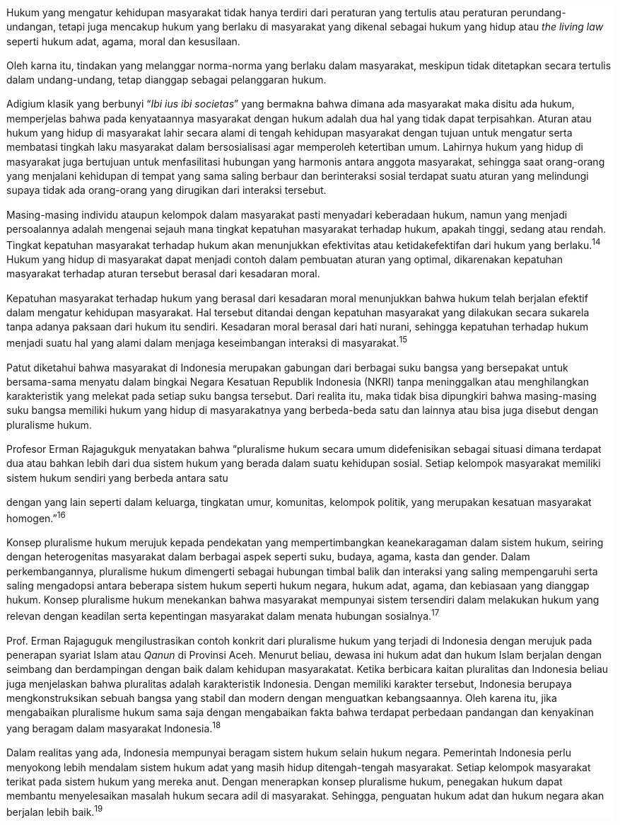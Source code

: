 <p><span class="font1">Hukum yang mengatur kehidupan masyarakat tidak hanya terdiri dari peraturan yang tertulis atau peraturan perundang-undangan, tetapi juga mencakup hukum yang berlaku di masyarakat yang dikenal sebagai hukum yang hidup atau </span><span class="font1" style="font-style:italic;">the living law</span><span class="font1"> seperti hukum adat, agama, moral dan kesusilaan.</span></p>
<p><span class="font1">Oleh karna itu, tindakan yang melanggar norma-norma yang berlaku dalam masyarakat, meskipun tidak ditetapkan secara tertulis dalam undang-undang, tetap dianggap sebagai pelanggaran hukum.</span></p>
<p><span class="font1">Adigium klasik yang berbunyi “</span><span class="font1" style="font-style:italic;">Ibi ius ibi societas</span><span class="font1">” yang bermakna bahwa dimana ada masyarakat maka disitu ada hukum, memperjelas bahwa pada kenyataannya masyarakat dengan hukum adalah dua hal yang tidak dapat terpisahkan. Aturan atau hukum yang hidup di masyarakat lahir secara alami di tengah kehidupan masyarakat dengan tujuan untuk mengatur serta membatasi tingkah laku masyarakat dalam bersosialisasi agar memperoleh ketertiban umum. Lahirnya hukum yang hidup di masyarakat juga bertujuan untuk menfasilitasi hubungan yang harmonis antara anggota masyarakat, sehingga saat orang-orang yang menjalani kehidupan di tempat yang sama saling berbaur dan berinteraksi sosial terdapat suatu aturan yang melindungi supaya tidak ada orang-orang yang dirugikan dari interaksi tersebut.</span></p>
<p><span class="font1">Masing-masing individu ataupun kelompok dalam masyarakat pasti menyadari keberadaan hukum, namun yang menjadi persoalannya adalah mengenai sejauh mana tingkat kepatuhan masyarakat terhadap hukum, apakah tinggi, sedang atau rendah. Tingkat kepatuhan masyarakat terhadap hukum akan menunjukkan efektivitas atau ketidakefektifan dari hukum yang berlaku.<sup>14 </sup>Hukum yang hidup di masyarakat dapat menjadi contoh dalam pembuatan aturan yang optimal, dikarenakan kepatuhan masyarakat terhadap aturan tersebut berasal dari kesadaran moral.</span></p>
<p><span class="font1">Kepatuhan masyarakat terhadap hukum yang berasal dari kesadaran moral menunjukkan bahwa hukum telah berjalan efektif dalam mengatur kehidupan masyarakat. Hal tersebut ditandai dengan kepatuhan masyarakat yang dilakukan secara sukarela tanpa adanya paksaan dari hukum itu sendiri. Kesadaran moral berasal dari hati nurani, sehingga kepatuhan terhadap hukum menjadi suatu hal yang alami dalam menjaga keseimbangan interaksi di masyarakat.<sup>15</sup></span></p>
<p><span class="font1">Patut diketahui bahwa masyarakat di Indonesia merupakan gabungan dari berbagai suku bangsa yang bersepakat untuk bersama-sama menyatu dalam bingkai Negara Kesatuan Republik Indonesia (NKRI) tanpa meninggalkan atau menghilangkan karakteristik yang melekat pada setiap suku bangsa tersebut. Dari realita itu, maka tidak bisa dipungkiri bahwa masing-masing suku bangsa memiliki hukum yang hidup di masyarakatnya yang berbeda-beda satu dan lainnya atau bisa juga disebut dengan pluralisme hukum.</span></p>
<p><span class="font1">Profesor Erman Rajagukguk menyatakan bahwa “pluralisme hukum secara umum didefenisikan sebagai situasi dimana terdapat dua atau bahkan lebih dari dua sistem hukum yang berada dalam suatu kehidupan sosial. Setiap kelompok masyarakat memiliki sistem hukum sendiri yang berbeda antara satu</span></p>
<p><span class="font1">dengan yang lain seperti dalam keluarga, tingkatan umur, komunitas, kelompok politik, yang merupakan kesatuan masyarakat homogen.”<sup>16</sup></span></p>
<p><span class="font1">Konsep pluralisme hukum merujuk kepada pendekatan yang mempertimbangkan keanekaragaman dalam sistem hukum, seiring dengan heterogenitas masyarakat dalam berbagai aspek seperti suku, budaya, agama, kasta dan gender. Dalam perkembangannya, pluralisme hukum dimengerti sebagai hubungan timbal balik dan interaksi yang saling mempengaruhi serta saling mengadopsi antara beberapa sistem hukum seperti hukum negara, hukum adat, agama, dan kebiasaan yang dianggap hukum. Konsep pluralisme hukum menekankan bahwa masyarakat mempunyai sistem tersendiri dalam melakukan hukum yang relevan dengan keadilan serta kepentingan masyarakat dalam menata hubungan sosialnya.<sup>17</sup></span></p>
<p><span class="font1">Prof. Erman Rajaguguk mengilustrasikan contoh konkrit dari pluralisme hukum yang terjadi di Indonesia dengan merujuk pada penerapan syariat Islam atau </span><span class="font1" style="font-style:italic;">Qanun</span><span class="font1"> di Provinsi Aceh. Menurut beliau, dewasa ini hukum adat dan hukum Islam berjalan dengan seimbang dan berdampingan dengan baik dalam kehidupan masyarakatat. Ketika berbicara kaitan pluralitas dan Indonesia beliau juga menjelaskan bahwa pluralitas adalah karakteristik Indonesia. Dengan memiliki karakter tersebut, Indonesia berupaya mengkonstruksikan sebuah bangsa yang stabil dan modern dengan menguatkan kebangsaannya. Oleh karena itu, jika mengabaikan pluralisme hukum sama saja dengan mengabaikan fakta bahwa terdapat perbedaan pandangan dan kenyakinan yang beragam dalam masyarakat Indonesia.<sup>18</sup></span></p>
<p><span class="font1">Dalam realitas yang ada, Indonesia mempunyai beragam sistem hukum selain hukum negara. Pemerintah Indonesia perlu menyokong lebih mendalam sistem hukum adat yang masih hidup ditengah-tengah masyarakat. Setiap kelompok masyarakat terikat pada sistem hukum yang mereka anut. Dengan menerapkan konsep pluralisme hukum, penegakan hukum dapat membantu menyelesaikan masalah hukum secara adil di masyarakat. Sehingga, penguatan hukum adat dan hukum negara akan berjalan lebih baik.<sup>19</sup></span></p>